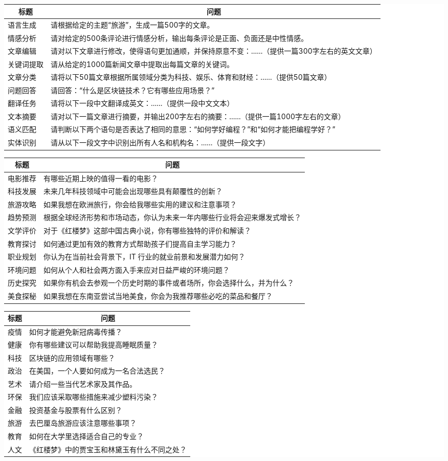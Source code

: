 |标题|问题|
|---|---|
|语言生成|请根据给定的主题“旅游”，生成一篇500字的文章。|
|情感分析|请对给定的500条评论进行情感分析，输出每条评论是正面、负面还是中性情感。|
|文章编辑|请对以下文章进行修改，使得语句更加通顺，并保持原意不变：......（提供一篇300字左右的英文文章）|
|关键词提取|请从给定的1000篇新闻文章中提取出每篇文章的关键词。|
|文章分类|请将以下50篇文章根据所属领域分类为科技、娱乐、体育和财经：......（提供50篇文章）|
|问题回答|请回答：“什么是区块链技术？它有哪些应用场景？”|
|翻译任务|请将以下一段中文翻译成英文：......（提供一段中文文本）|
|文本摘要|请对以下一篇文章进行摘要，并输出200字左右的摘要：......（提供一篇1000字左右的文章）|
|语义匹配|请判断以下两个语句是否表达了相同的意思：“如何学好编程？”和“如何才能把编程学好？”|
|实体识别|请从以下一段文字中识别出所有人名和机构名：......（提供一段文字）|

|标题|问题|
|---|---|
|电影推荐|有哪些近期上映的值得一看的电影？|
|科技发展|未来几年科技领域中可能会出现哪些具有颠覆性的创新？|
|旅游攻略|如果我想在欧洲旅行，你会给我哪些实用的建议和注意事项？|
|趋势预测|根据全球经济形势和市场动态，你认为未来一年内哪些行业将会迎来爆发式增长？|
|文学评价|对于《红楼梦》这部中国古典小说，你有哪些独特的评价和解读？|
|教育探讨|如何通过更加有效的教育方式帮助孩子们提高自主学习能力？|
|职业规划|你认为在当前社会背景下，IT 行业的就业前景和发展潜力如何？|
|环境问题|如何从个人和社会两方面入手来应对日益严峻的环境问题？|
|历史探究|如果你有机会去参观一个历史时期的事件或者场所，你会选择什么，并为什么？|
|美食探秘|如果我想在东南亚尝试当地美食，你会为我推荐哪些必吃的菜品和餐厅？|

| 标题 | 问题 |
| --- | --- |
| 疫情 | 如何才能避免新冠病毒传播？ |
| 健康 | 你有哪些建议可以帮助我提高睡眠质量？ |
| 科技 | 区块链的应用领域有哪些？ |
| 政治 | 在美国，一个人要如何成为一名合法选民？ |
| 艺术 | 请介绍一些当代艺术家及其作品。 |
| 环保 | 我们应该采取哪些措施来减少塑料污染？ |
| 金融 | 投资基金与股票有什么区别？ |
| 旅游 | 去巴厘岛旅游应该注意哪些事项？ |
| 教育 | 如何在大学里选择适合自己的专业？ |
| 人文 | 《红楼梦》中的贾宝玉和林黛玉有什么不同之处？ |
